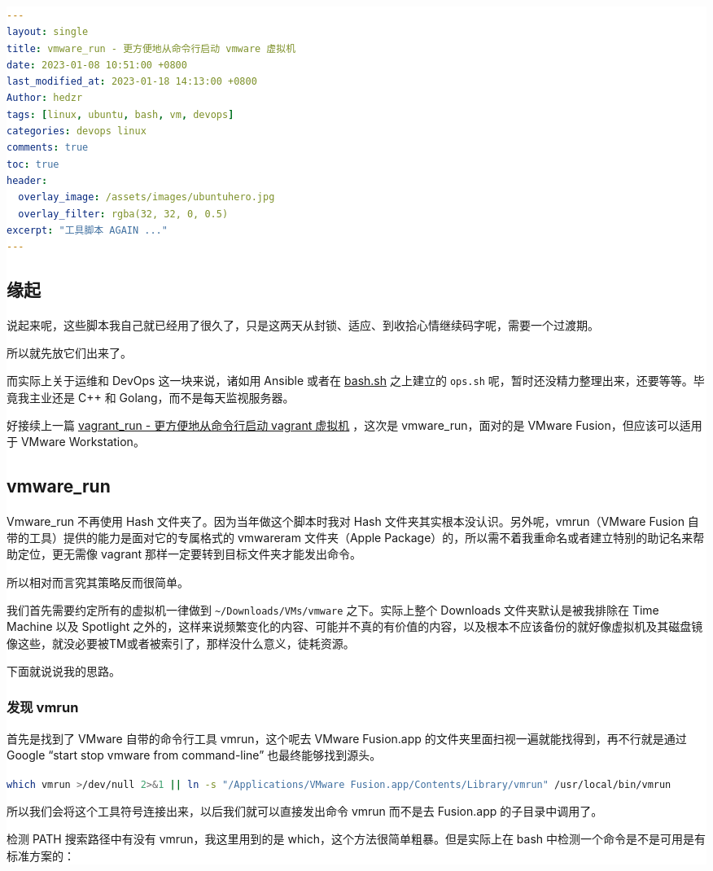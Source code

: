 ```yaml
---
layout: single
title: vmware_run - 更方便地从命令行启动 vmware 虚拟机
date: 2023-01-08 10:51:00 +0800
last_modified_at: 2023-01-18 14:13:00 +0800
Author: hedzr
tags: [linux, ubuntu, bash, vm, devops]
categories: devops linux
comments: true
toc: true
header:
  overlay_image: /assets/images/ubuntuhero.jpg
  overlay_filter: rgba(32, 32, 0, 0.5)
excerpt: "工具脚本 AGAIN ..."
---
```


## 缘起

说起来呢，这些脚本我自己就已经用了很久了，只是这两天从封锁、适应、到收拾心情继续码字呢，需要一个过渡期。

所以就先放它们出来了。

而实际上关于运维和 DevOps 这一块来说，诸如用 Ansible 或者在 [bash.sh](https://github.com/hedzr/bash.sh) 之上建立的 `ops.sh` 呢，暂时还没精力整理出来，还要等等。毕竟我主业还是 C++ 和 Golang，而不是每天监视服务器。

好接续上一篇 [vagrant_run - 更方便地从命令行启动 vagrant 虚拟机](https://hedzr.com/devops/linux/run-virtualbox-vm-from-command-line/) ，这次是 vmware_run，面对的是 VMware Fusion，但应该可以适用于 VMware Workstation。

## vmware_run

Vmware_run 不再使用 Hash 文件夹了。因为当年做这个脚本时我对 Hash 文件夹其实根本没认识。另外呢，vmrun（VMware Fusion 自带的工具）提供的能力是面对它的专属格式的 vmwareram 文件夹（Apple Package）的，所以需不着我重命名或者建立特别的助记名来帮助定位，更无需像 vagrant 那样一定要转到目标文件夹才能发出命令。

所以相对而言究其策略反而很简单。

我们首先需要约定所有的虚拟机一律做到 `~/Downloads/VMs/vmware` 之下。实际上整个 Downloads 文件夹默认是被我排除在 Time Machine 以及 Spotlight 之外的，这样来说频繁变化的内容、可能并不真的有价值的内容，以及根本不应该备份的就好像虚拟机及其磁盘镜像这些，就没必要被TM或者被索引了，那样没什么意义，徒耗资源。

下面就说说我的思路。

### 发现 vmrun

首先是找到了 VMware 自带的命令行工具 vmrun，这个呢去 VMware Fusion.app 的文件夹里面扫视一遍就能找得到，再不行就是通过 Google “start stop vmware from command-line” 也最终能够找到源头。

```bash
which vmrun >/dev/null 2>&1 || ln -s "/Applications/VMware Fusion.app/Contents/Library/vmrun" /usr/local/bin/vmrun
```

所以我们会将这个工具符号连接出来，以后我们就可以直接发出命令 vmrun 而不是去 Fusion.app 的子目录中调用了。

检测 PATH 搜索路径中有没有 vmrun，我这里用到的是 which，这个方法很简单粗暴。但是实际上在 bash 中检测一个命令是不是可用是有标准方案的：

